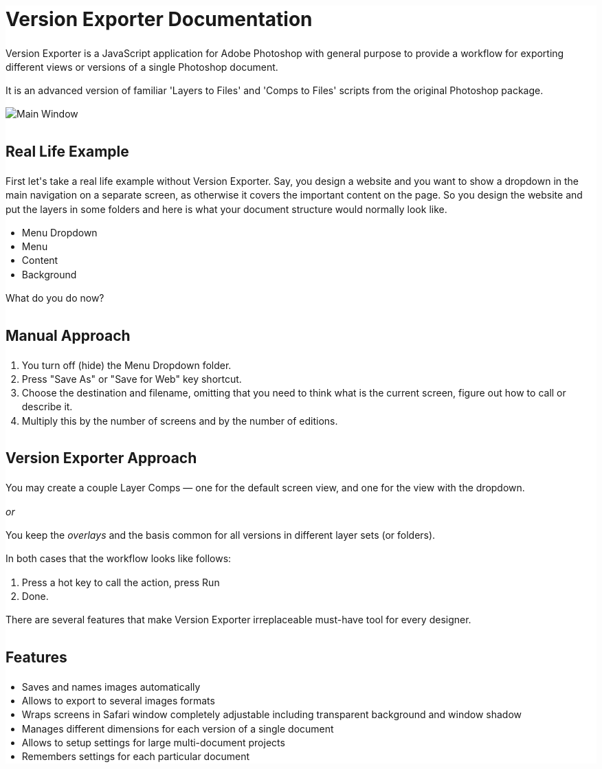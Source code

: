 Version Exporter Documentation
==============================

Version Exporter is a JavaScript application for Adobe Photoshop with general purpose to provide a workflow for exporting different views or versions of a single Photoshop document.

It is an advanced version of familiar 'Layers to Files' and 'Comps to Files' scripts from the original Photoshop package.

![Main Window](https://raw.github.com/amtvsn/Version-Exporter/master/docs/Documentation/Images/Main%20Window.png)

Real Life Example
-----------------

First let's take a real life example without Version Exporter. Say, you design a website and you want to show a dropdown in the main navigation on a separate screen, as otherwise it covers the important content on the page. So you design the website and put the layers in some folders and here is what your document structure would normally look like.

- Menu Dropdown
- Menu
- Content
- Background

What do you do now?

Manual Approach
---------------

1. You turn off (hide) the Menu Dropdown folder.
2. Press "Save As" or "Save for Web" key shortcut.
3. Choose the destination and filename, omitting that you need to think what is the current screen, figure out how to call or describe it.
4. Multiply this by the number of screens and by the number of editions.

Version Exporter Approach
-------------------------

You may create a couple Layer Comps — one for the default screen view, and one for the view with the dropdown.

*or*

You keep the *overlays* and the basis common for all versions in different layer sets (or folders).

In both cases that the workflow looks like follows:

1. Press a hot key to call the action, press Run
2. Done.

There are several features that make Version Exporter irreplaceable must-have tool for every designer.

Features
--------

- Saves and names images automatically
- Allows to export to several images formats
- Wraps screens in Safari window completely adjustable including transparent background and window shadow
- Manages different dimensions for each version of a single document
- Allows to setup settings for large multi-document projects
- Remembers settings for each particular document
